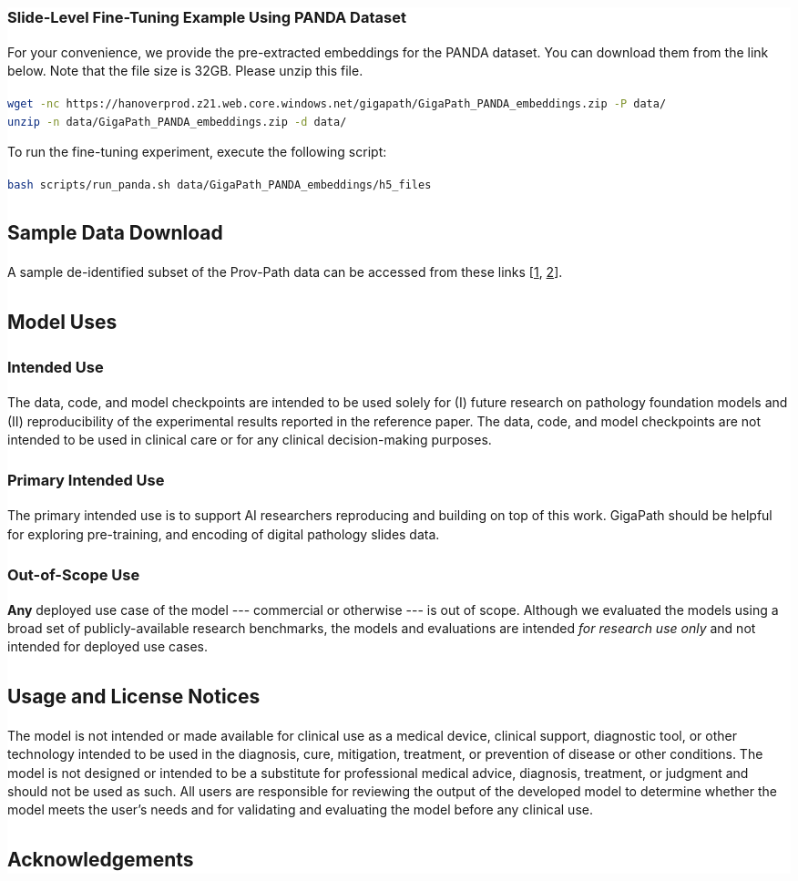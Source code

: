 ### Slide-Level Fine-Tuning Example Using PANDA Dataset

For your convenience, we provide the pre-extracted embeddings for the PANDA dataset. You can download them from the link below. Note that the file size is 32GB. Please unzip this file.
```sh
wget -nc https://hanoverprod.z21.web.core.windows.net/gigapath/GigaPath_PANDA_embeddings.zip -P data/
unzip -n data/GigaPath_PANDA_embeddings.zip -d data/
```

To run the fine-tuning experiment, execute the following script:
```sh
bash scripts/run_panda.sh data/GigaPath_PANDA_embeddings/h5_files
```

## Sample Data Download

A sample de-identified subset of the Prov-Path data can be accessed from these links [[1](https://zenodo.org/records/10909616), [2](https://zenodo.org/records/10909922)].

## Model Uses

### Intended Use
The data, code, and model checkpoints are intended to be used solely for (I) future research on pathology foundation models and (II) reproducibility of the experimental results reported in the reference paper. The data, code, and model checkpoints are not intended to be used in clinical care or for any clinical decision-making purposes.

### Primary Intended Use
The primary intended use is to support AI researchers reproducing and building on top of this work. GigaPath should be helpful for exploring pre-training, and encoding of digital pathology slides data.

### Out-of-Scope Use
**Any** deployed use case of the model --- commercial or otherwise --- is out of scope. Although we evaluated the models using a broad set of publicly-available research benchmarks, the models and evaluations are intended *for research use only* and not intended for deployed use cases.

## Usage and License Notices

The model is not intended or made available for clinical use as a medical device, clinical support, diagnostic tool, or other technology intended to be used in the diagnosis, cure, mitigation, treatment, or prevention of disease or other conditions. The model is not designed or intended to be a substitute for professional medical advice, diagnosis, treatment, or judgment and should not be used as such.  All users are responsible for reviewing the output of the developed model to determine whether the model meets the user’s needs and for validating and evaluating the model before any clinical use.

## Acknowledgements
